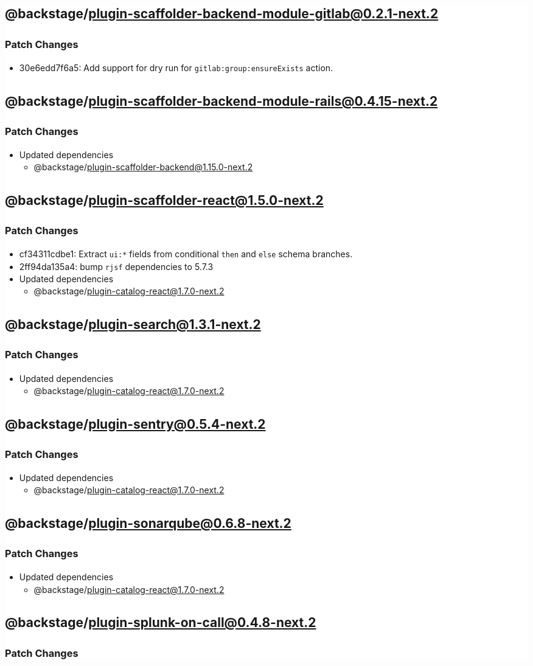 ## @backstage/plugin-scaffolder-backend-module-gitlab@0.2.1-next.2

### Patch Changes

- 30e6edd7f6a5: Add support for dry run for `gitlab:group:ensureExists` action.

## @backstage/plugin-scaffolder-backend-module-rails@0.4.15-next.2

### Patch Changes

- Updated dependencies
  - @backstage/plugin-scaffolder-backend@1.15.0-next.2

## @backstage/plugin-scaffolder-react@1.5.0-next.2

### Patch Changes

- cf34311cdbe1: Extract `ui:*` fields from conditional `then` and `else` schema branches.
- 2ff94da135a4: bump `rjsf` dependencies to 5.7.3
- Updated dependencies
  - @backstage/plugin-catalog-react@1.7.0-next.2

## @backstage/plugin-search@1.3.1-next.2

### Patch Changes

- Updated dependencies
  - @backstage/plugin-catalog-react@1.7.0-next.2

## @backstage/plugin-sentry@0.5.4-next.2

### Patch Changes

- Updated dependencies
  - @backstage/plugin-catalog-react@1.7.0-next.2

## @backstage/plugin-sonarqube@0.6.8-next.2

### Patch Changes

- Updated dependencies
  - @backstage/plugin-catalog-react@1.7.0-next.2

## @backstage/plugin-splunk-on-call@0.4.8-next.2

### Patch Changes
